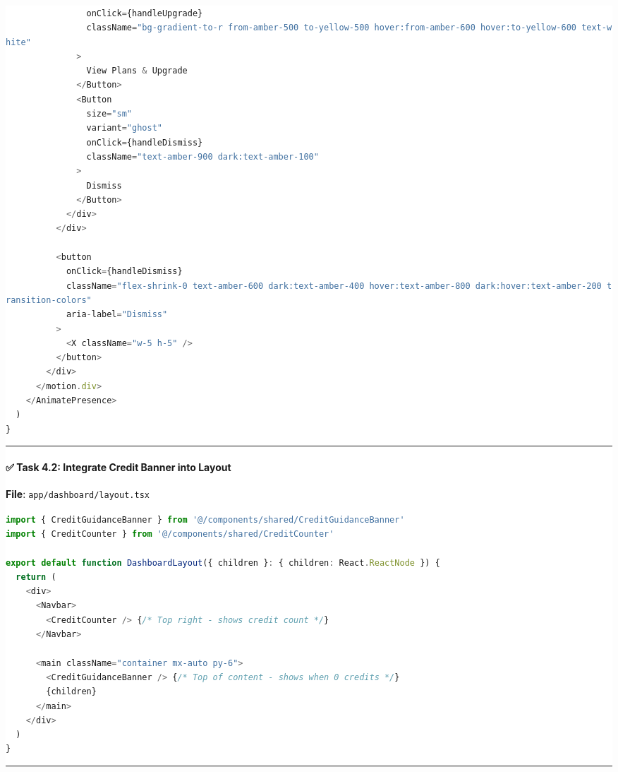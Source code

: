 ```typescript
                onClick={handleUpgrade}
                className="bg-gradient-to-r from-amber-500 to-yellow-500 hover:from-amber-600 hover:to-yellow-600 text-white"
              >
                View Plans & Upgrade
              </Button>
              <Button
                size="sm"
                variant="ghost"
                onClick={handleDismiss}
                className="text-amber-900 dark:text-amber-100"
              >
                Dismiss
              </Button>
            </div>
          </div>
          
          <button
            onClick={handleDismiss}
            className="flex-shrink-0 text-amber-600 dark:text-amber-400 hover:text-amber-800 dark:hover:text-amber-200 transition-colors"
            aria-label="Dismiss"
          >
            <X className="w-5 h-5" />
          </button>
        </div>
      </motion.div>
    </AnimatePresence>
  )
}
```

---

#### ✅ Task 4.2: Integrate Credit Banner into Layout
**File**: `app/dashboard/layout.tsx`

```typescript
import { CreditGuidanceBanner } from '@/components/shared/CreditGuidanceBanner'
import { CreditCounter } from '@/components/shared/CreditCounter'

export default function DashboardLayout({ children }: { children: React.ReactNode }) {
  return (
    <div>
      <Navbar>
        <CreditCounter /> {/* Top right - shows credit count */}
      </Navbar>
      
      <main className="container mx-auto py-6">
        <CreditGuidanceBanner /> {/* Top of content - shows when 0 credits */}
        {children}
      </main>
    </div>
  )
}
```

---